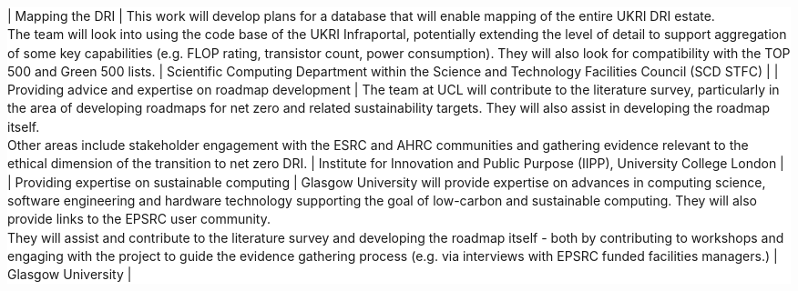 | Mapping the DRI                                                                                                                  | This work will develop plans for a database that will enable mapping of the entire UKRI DRI estate. <br>The team will look into using the code base of the UKRI Infraportal, potentially extending the level of detail to support aggregation of some key capabilities (e.g. FLOP rating, transistor count, power consumption). They will also look for compatibility with the TOP 500 and Green 500 lists.                                                                                                                                                                                                                                                                                                                                                                                                                                                                                                                                                                                                                                                                                                                                                                                                                                                                                                                                                                                                                                                                            | Scientific Computing Department within the Science and Technology Facilities Council (SCD STFC)                                                                                                      |
| Providing advice and expertise on roadmap development                                                                            | The team at UCL will contribute to the literature survey, particularly in the area of developing roadmaps for net zero and related sustainability targets. They will also assist in developing the roadmap itself.<br>Other areas include stakeholder engagement with the ESRC and AHRC communities and gathering evidence relevant to the ethical dimension of the transition to net zero DRI.                                                                                                                                                                                                                                                                                                                                                                                                                                                                                                                                                                                                                                                                                                                                                                                                                                                                                                                                                                                                                                                                                        | Institute for Innovation and Public Purpose (IIPP), University College London                                                                                                                        |
| Providing expertise on sustainable computing                                                                                     | Glasgow University will provide expertise on advances in computing science, software engineering and hardware technology supporting the goal of low-carbon and sustainable computing. They will also provide links to the EPSRC user community. <br>They will assist and contribute to the literature survey and developing the roadmap itself - both by contributing to workshops and engaging with the project to guide the evidence gathering process (e.g. via interviews with EPSRC funded facilities managers.)                                                                                                                                                                                                                                                                                                                                                                                                                                                                                                                                                                                                                                                                                                                                                                                                                                                                                                                                                                  | Glasgow University                                                                                                                                                                                   |